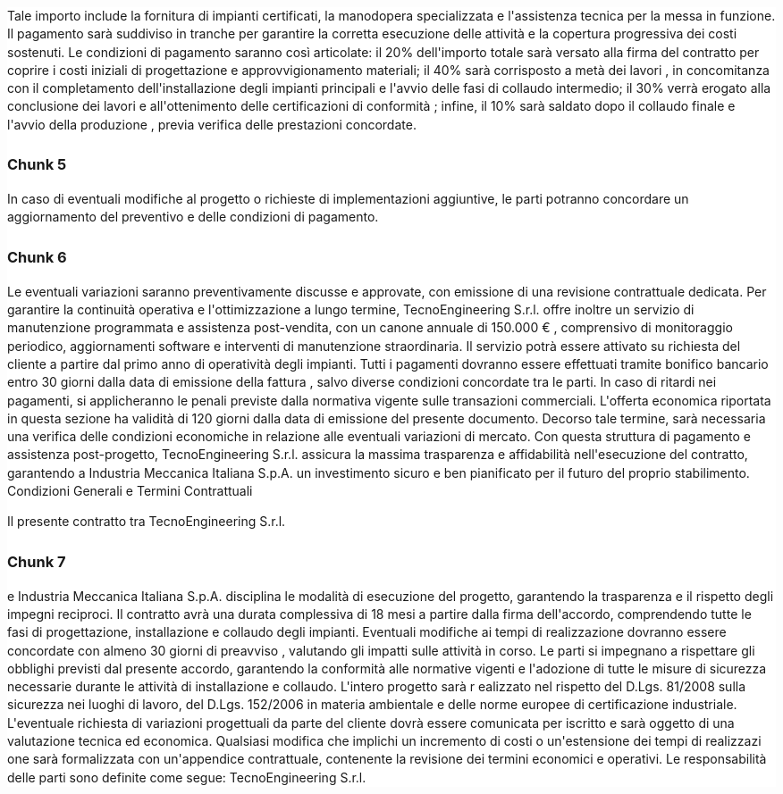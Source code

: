 Tale importo include la  fornitura  di  impianti  certificati,  la  manodopera  specializzata  e  l'assistenza  tecnica  per  la messa in funzione. Il pagamento sarà suddiviso in tranche per garantire la corretta esecuzione delle attività e la copertura progressiva dei costi sostenuti. Le condizioni di pagamento saranno così articolate: il  20% dell'importo totale sarà versato alla firma del contratto per coprire i costi iniziali di progettazione e approvvigionamento materiali; il 40% sarà corrisposto a metà dei lavori , in concomitanza con il completamento dell'installazione degli impianti principali e l'avvio delle fasi di collaudo intermedio; il 30%  verrà  erogato  alla conclusione  dei  lavori e all'ottenimento  delle  certificazioni  di  conformità ;  infine, il  10%  sarà  saldato  dopo  il collaudo finale e l'avvio della produzione , previa verifica delle prestazioni concordate.

### Chunk 5

In caso di eventuali modifiche al progetto o richieste di implementazioni aggiuntive, le parti potranno concordare un aggiornamento del preventivo e delle condizioni di pagamento.

### Chunk 6

Le eventuali variazioni saranno preventivamente discusse e approvate, con emissione di una revisione contrattuale dedicata. Per  garantire  la  continuità  operativa  e  l'ottimizzazione  a  lungo  termine,  TecnoEngineering S.r.l. offre inoltre un servizio di manutenzione programmata e assistenza post-vendita, con un canone annuale di 150.000 € , comprensivo di monitoraggio periodico, aggiornamenti software e  interventi  di  manutenzione  straordinaria. Il  servizio  potrà  essere  attivato  su  richiesta  del cliente a partire dal primo anno di operatività degli impianti. Tutti i pagamenti dovranno essere effettuati tramite bonifico bancario entro 30 giorni dalla data di emissione della fattura , salvo diverse condizioni concordate tra le parti. In caso di ritardi  nei  pagamenti,  si  applicheranno  le  penali  previste  dalla  normativa  vigente  sulle transazioni commerciali. L'offerta  economica  riportata  in  questa  sezione  ha  validità  di 120  giorni dalla  data  di emissione del presente documento. Decorso tale termine, sarà necessaria una verifica delle condizioni economiche in relazione alle eventuali variazioni di mercato. Con  questa  struttura  di  pagamento  e  assistenza  post-progetto,  TecnoEngineering  S.r.l. assicura la  massima trasparenza e affidabilità nell'esecuzione del contratto, garantendo a Industria Meccanica Italiana S.p.A. un investimento sicuro e ben pianificato per il futuro del proprio stabilimento. Condizioni Generali e Termini Contrattuali

Il  presente  contratto  tra  TecnoEngineering  S.r.l.

### Chunk 7

e  Industria  Meccanica  Italiana  S.p.A. disciplina le modalità di esecuzione del progetto, garantendo la trasparenza e il rispetto degli impegni reciproci. Il contratto avrà una durata complessiva di 18 mesi a partire dalla firma dell'accordo,  comprendendo  tutte  le  fasi  di  progettazione,  installazione  e  collaudo  degli impianti. Eventuali  modifiche  ai  tempi  di  realizzazione  dovranno  essere  concordate  con almeno 30 giorni di preavviso , valutando gli impatti sulle attività in corso. Le parti si impegnano a rispettare gli obblighi previsti dal presente accordo, garantendo la conformità alle normative vigenti e l'adozione di tutte le misure di sicurezza necessarie durante le attività di installazione e collaudo. L'intero progetto sarà r ealizzato nel rispetto del D.Lgs. 81/2008 sulla sicurezza nei luoghi di lavoro, del D.Lgs. 152/2006 in materia ambientale e delle norme europee di certificazione industriale. L'eventuale richiesta di variazioni progettuali da parte del cliente dovrà essere comunicata per iscritto  e  sarà  oggetto  di  una  valutazione  tecnica  ed  economica. Qualsiasi  modifica  che implichi un incremento di costi o un'estensione dei tempi di realizzazi one sarà formalizzata con un'appendice contrattuale, contenente la revisione dei termini economici e operativi. Le responsabilità delle parti sono definite come segue: TecnoEngineering S.r.l.
